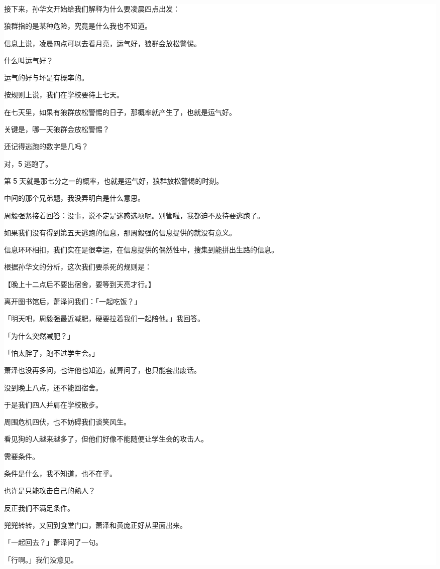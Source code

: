 接下来，孙华文开始给我们解释为什么要凌晨四点出发：

狼群指的是某种危险，究竟是什么我也不知道。

信息上说，凌晨四点可以去看月亮，运气好，狼群会放松警惕。

什么叫运气好？

运气的好与坏是有概率的。

按规则上说，我们在学校要待上七天。

在七天里，如果有狼群放松警惕的日子，那概率就产生了，也就是运气好。

关键是，哪一天狼群会放松警惕？

还记得逃跑的数字是几吗？

对，5 逃跑了。

第 5 天就是那七分之一的概率，也就是运气好，狼群放松警惕的时刻。

中间的那个兄弟题，我没弄明白是什么意思。

周毅强紧接着回答：没事，说不定是迷惑选项呢。别管啦，我都迫不及待要逃跑了。

如果我们没有得到第五天逃跑的信息，那周毅强的信息提供的就没有意义。

信息环环相扣，我们实在是很幸运，在信息提供的偶然性中，搜集到能拼出生路的信息。

根据孙华文的分析，这次我们要杀死的规则是：

【晚上十二点后不要出宿舍，要等到天亮才行。】

离开图书馆后，萧泽问我们：「一起吃饭？」

「明天吧，周毅强最近减肥，硬要拉着我们一起陪他。」我回答。

「为什么突然减肥？」

「怕太胖了，跑不过学生会。」

萧泽也没再多问，也许他也知道，就算问了，也只能套出废话。

没到晚上八点，还不能回宿舍。

于是我们四人并肩在学校散步。

周围危机四伏，也不妨碍我们谈笑风生。

看见狗的人越来越多了，但他们好像不能随便让学生会的攻击人。

需要条件。

条件是什么，我不知道，也不在乎。

也许是只能攻击自己的熟人？

反正我们不满足条件。

兜兜转转，又回到食堂门口，萧泽和黄庞正好从里面出来。

「一起回去？」萧泽问了一句。

「行啊。」我们没意见。

